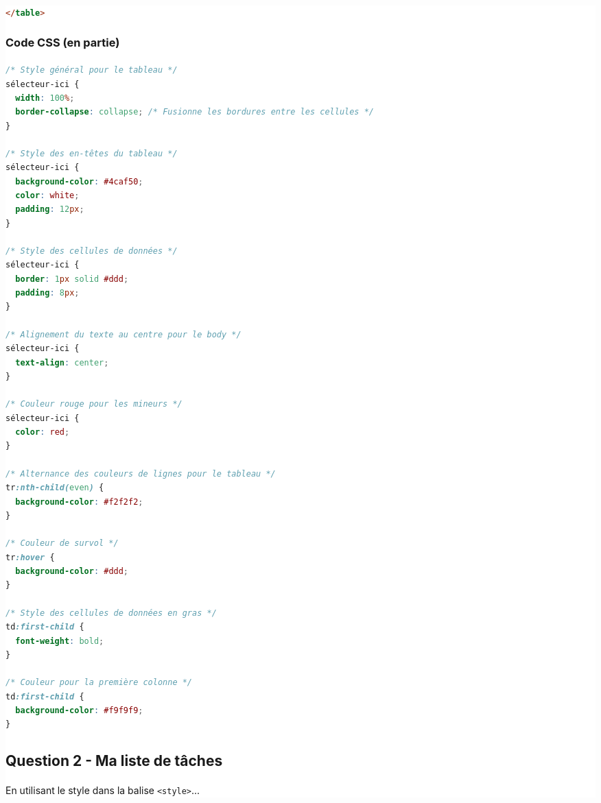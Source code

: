 ```html
</table>
```
### Code CSS (en partie)
```css
/* Style général pour le tableau */
sélecteur-ici {
  width: 100%;
  border-collapse: collapse; /* Fusionne les bordures entre les cellules */
}

/* Style des en-têtes du tableau */
sélecteur-ici {
  background-color: #4caf50;
  color: white;
  padding: 12px;
}

/* Style des cellules de données */
sélecteur-ici {
  border: 1px solid #ddd;
  padding: 8px;
}

/* Alignement du texte au centre pour le body */
sélecteur-ici {
  text-align: center;
}

/* Couleur rouge pour les mineurs */
sélecteur-ici {
  color: red;
}

/* Alternance des couleurs de lignes pour le tableau */
tr:nth-child(even) {
  background-color: #f2f2f2;
}

/* Couleur de survol */
tr:hover {
  background-color: #ddd;
}

/* Style des cellules de données en gras */
td:first-child {
  font-weight: bold;
}

/* Couleur pour la première colonne */
td:first-child {
  background-color: #f9f9f9;
}
```
## Question 2 - Ma liste de tâches
En utilisant le style dans la balise `<style>`...
